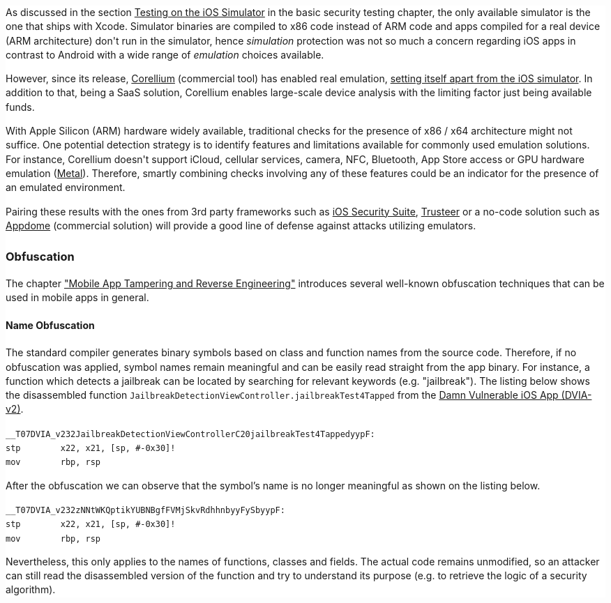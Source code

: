 As discussed in the section [Testing on the iOS Simulator](0x06b-iOS-Security-Testing.md#testing-on-the-ios-simulator "Testing on the iOS Simulator") in the basic security testing chapter, the only available simulator is the one that ships with Xcode. Simulator binaries are compiled to x86 code instead of ARM code and apps compiled for a real device (ARM architecture) don't run in the simulator, hence _simulation_ protection was not so much a concern regarding iOS apps in contrast to Android with a wide range of _emulation_ choices available.

However, since its release, [Corellium](https://www.corellium.com/) (commercial tool) has enabled real emulation, [setting itself apart from the iOS simulator](https://www.corellium.com/compare/ios-simulator "Corellium vs Apple\'s iOS Simulator"). In addition to that, being a SaaS solution, Corellium enables large-scale device analysis with the limiting factor just being available funds.

With Apple Silicon (ARM) hardware widely available, traditional checks for the presence of x86 / x64 architecture might not suffice. One potential detection strategy is to identify features and limitations available for commonly used emulation solutions. For instance, Corellium doesn't support iCloud, cellular services, camera, NFC, Bluetooth, App Store access or GPU hardware emulation ([Metal](https://developer.apple.com/documentation/metal/gpu_devices_and_work_submission/getting_the_default_gpu "Apple Metal Framework")). Therefore, smartly combining checks involving any of these features could be an indicator for the presence of an emulated environment.

Pairing these results with the ones from 3rd party frameworks such as [iOS Security Suite](https://github.com/securing/IOSSecuritySuite#emulator-detector-module), [Trusteer](https://www.ibm.com/products/trusteer-mobile-sdk/details) or a no-code solution such as [Appdome](https://www.appdome.com/) (commercial solution) will provide a good line of defense against attacks utilizing emulators.

### Obfuscation

The chapter ["Mobile App Tampering and Reverse Engineering"](0x04c-Tampering-and-Reverse-Engineering.md#obfuscation) introduces several well-known obfuscation techniques that can be used in mobile apps in general.

#### Name Obfuscation

The standard compiler generates binary symbols based on class and function names from the source code. Therefore, if no obfuscation was applied, symbol names remain meaningful and can be easily read straight from the app binary. For instance, a function which detects a jailbreak can be located by searching for relevant keywords (e.g. "jailbreak"). The listing below shows the disassembled function `JailbreakDetectionViewController.jailbreakTest4Tapped` from the [Damn Vulnerable iOS App (DVIA-v2)](0x08b-Reference-Apps.md#dvia-v2).

```assembly
__T07DVIA_v232JailbreakDetectionViewControllerC20jailbreakTest4TappedyypF:
stp        x22, x21, [sp, #-0x30]!
mov        rbp, rsp
```

After the obfuscation we can observe that the symbol’s name is no longer meaningful as shown on the listing below.

```assembly
__T07DVIA_v232zNNtWKQptikYUBNBgfFVMjSkvRdhhnbyyFySbyypF:
stp        x22, x21, [sp, #-0x30]!
mov        rbp, rsp
```

Nevertheless, this only applies to the names of functions, classes and fields. The actual code remains unmodified, so an attacker can still read the disassembled version of the function and try to understand its purpose (e.g. to retrieve the logic of a security algorithm).

